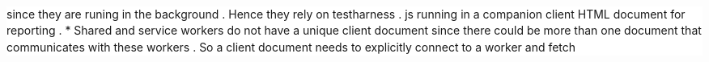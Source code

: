 since
they
are
runing
in
the
background
.
Hence
they
rely
on
testharness
.
js
running
in
a
companion
client
HTML
document
for
reporting
.
*
Shared
and
service
workers
do
not
have
a
unique
client
document
since
there
could
be
more
than
one
document
that
communicates
with
these
workers
.
So
a
client
document
needs
to
explicitly
connect
to
a
worker
and
fetch